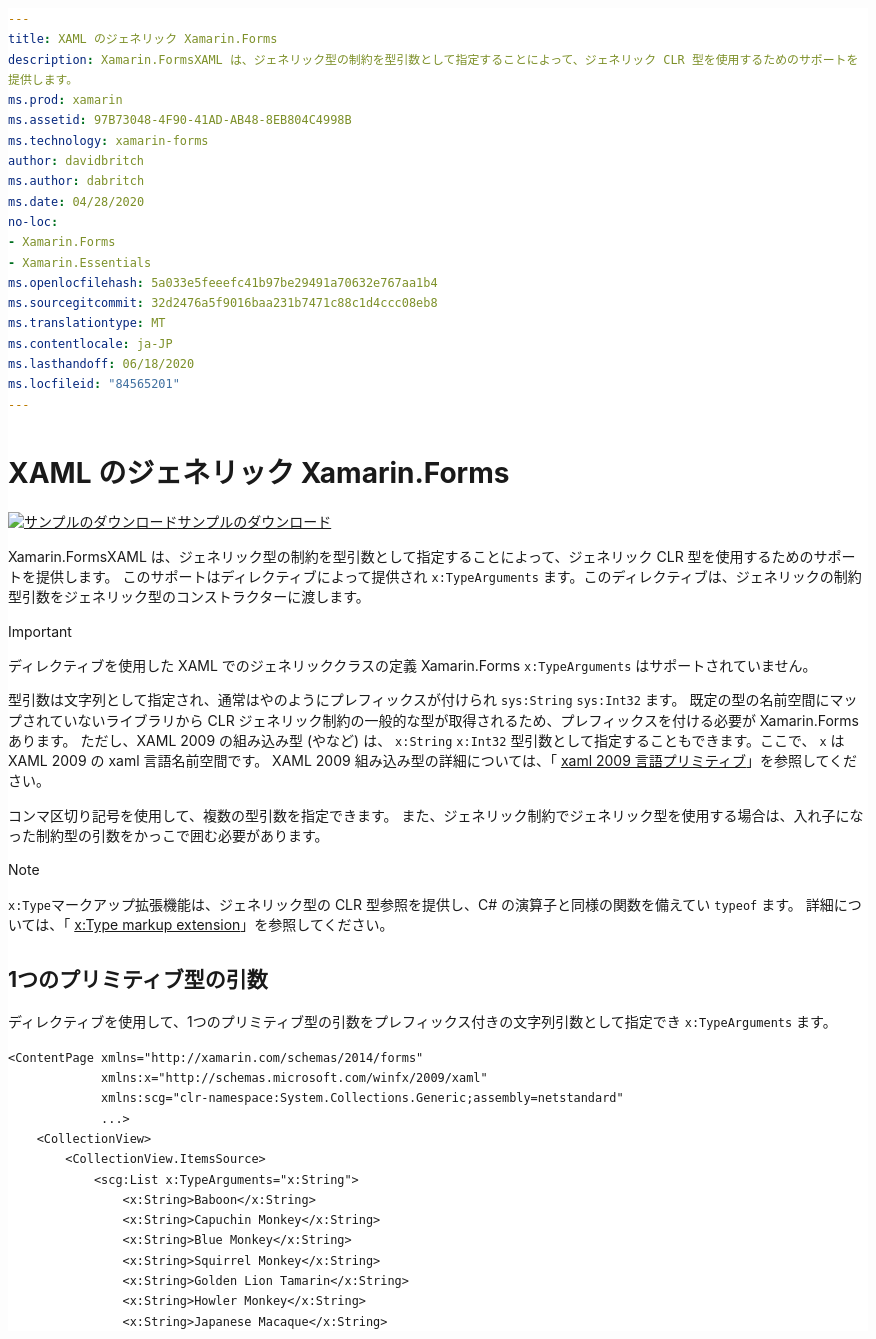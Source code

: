 ```yaml
---
title: XAML のジェネリック Xamarin.Forms
description: Xamarin.FormsXAML は、ジェネリック型の制約を型引数として指定することによって、ジェネリック CLR 型を使用するためのサポートを提供します。
ms.prod: xamarin
ms.assetid: 97B73048-4F90-41AD-AB48-8EB804C4998B
ms.technology: xamarin-forms
author: davidbritch
ms.author: dabritch
ms.date: 04/28/2020
no-loc:
- Xamarin.Forms
- Xamarin.Essentials
ms.openlocfilehash: 5a033e5feeefc41b97be29491a70632e767aa1b4
ms.sourcegitcommit: 32d2476a5f9016baa231b7471c88c1d4ccc08eb8
ms.translationtype: MT
ms.contentlocale: ja-JP
ms.lasthandoff: 06/18/2020
ms.locfileid: "84565201"
---
```

# <a name="generics-in-xamarinforms-xaml"></a>XAML のジェネリック Xamarin.Forms

[![サンプルのダウンロード](~/media/shared/download.png)サンプルのダウンロード](https://docs.microsoft.com/samples/xamarin/xamarin-forms-samples/xaml-generics/)

Xamarin.FormsXAML は、ジェネリック型の制約を型引数として指定することによって、ジェネリック CLR 型を使用するためのサポートを提供します。 このサポートはディレクティブによって提供され `x:TypeArguments` ます。このディレクティブは、ジェネリックの制約型引数をジェネリック型のコンストラクターに渡します。

> [!IMPORTANT]
> ディレクティブを使用した XAML でのジェネリッククラスの定義 Xamarin.Forms `x:TypeArguments` はサポートされていません。

型引数は文字列として指定され、通常はやのようにプレフィックスが付けられ `sys:String` `sys:Int32` ます。 既定の型の名前空間にマップされていないライブラリから CLR ジェネリック制約の一般的な型が取得されるため、プレフィックスを付ける必要が Xamarin.Forms あります。 ただし、XAML 2009 の組み込み型 (やなど) は、 `x:String` `x:Int32` 型引数として指定することもできます。ここで、 `x` は XAML 2009 の xaml 言語名前空間です。 XAML 2009 組み込み型の詳細については、「 [xaml 2009 言語プリミティブ](/dotnet/desktop-wpf/xaml-services/types-for-primitives#xaml-2009-language-primitives)」を参照してください。

コンマ区切り記号を使用して、複数の型引数を指定できます。 また、ジェネリック制約でジェネリック型を使用する場合は、入れ子になった制約型の引数をかっこで囲む必要があります。

> [!NOTE]
> `x:Type`マークアップ拡張機能は、ジェネリック型の CLR 型参照を提供し、C# の演算子と同様の関数を備えてい `typeof` ます。 詳細については、「 [x:Type markup extension](~/xamarin-forms/xaml/markup-extensions/consuming.md#xtype-markup-extension)」を参照してください。

## <a name="single-primitive-type-argument"></a>1つのプリミティブ型の引数

ディレクティブを使用して、1つのプリミティブ型の引数をプレフィックス付きの文字列引数として指定でき `x:TypeArguments` ます。

```xaml
<ContentPage xmlns="http://xamarin.com/schemas/2014/forms"
             xmlns:x="http://schemas.microsoft.com/winfx/2009/xaml"
             xmlns:scg="clr-namespace:System.Collections.Generic;assembly=netstandard"
             ...>
    <CollectionView>
        <CollectionView.ItemsSource>
            <scg:List x:TypeArguments="x:String">
                <x:String>Baboon</x:String>
                <x:String>Capuchin Monkey</x:String>
                <x:String>Blue Monkey</x:String>
                <x:String>Squirrel Monkey</x:String>
                <x:String>Golden Lion Tamarin</x:String>
                <x:String>Howler Monkey</x:String>
                <x:String>Japanese Macaque</x:String>
```
